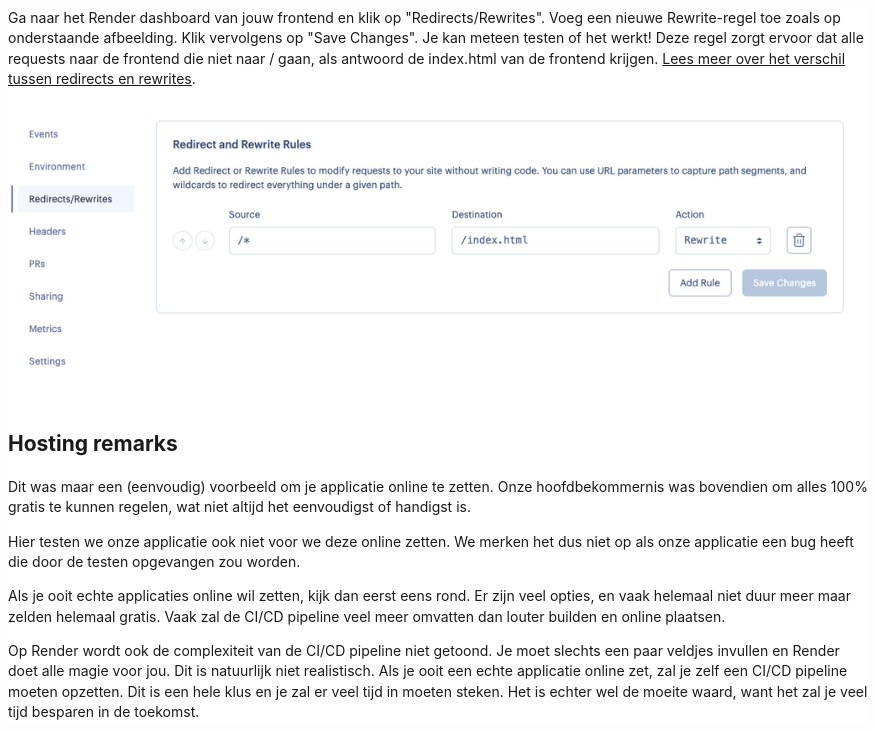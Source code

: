 Ga naar het Render dashboard van jouw frontend en klik op "Redirects/Rewrites". Voeg een nieuwe Rewrite-regel toe zoals op onderstaande afbeelding. Klik vervolgens op "Save Changes". Je kan meteen testen of het werkt! Deze regel zorgt ervoor dat alle requests naar de frontend die niet naar / gaan, als antwoord de index.html van de frontend krijgen. [Lees meer over het verschil tussen redirects en rewrites](https://render.com/docs/redirects-rewrites).

![Front-end rewrite](./images/9_22_frontend_rewrite.png ':size=80%')

## Hosting remarks

Dit was maar een (eenvoudig) voorbeeld om je applicatie online te zetten. Onze hoofdbekommernis was bovendien om alles 100% gratis te kunnen regelen, wat niet altijd het eenvoudigst of handigst is.

Hier testen we onze applicatie ook niet voor we deze online zetten. We merken het dus niet op als onze applicatie een bug heeft die door de testen opgevangen zou worden.

Als je ooit echte applicaties online wil zetten, kijk dan eerst eens rond. Er zijn veel opties, en vaak helemaal niet duur meer maar zelden helemaal gratis. Vaak zal de CI/CD pipeline veel meer omvatten dan louter builden en online plaatsen.

Op Render wordt ook de complexiteit van de CI/CD pipeline niet getoond. Je moet slechts een paar veldjes invullen en Render doet alle magie voor jou. Dit is natuurlijk niet realistisch. Als je ooit een echte applicatie online zet, zal je zelf een CI/CD pipeline moeten opzetten. Dit is een hele klus en je zal er veel tijd in moeten steken. Het is echter wel de moeite waard, want het zal je veel tijd besparen in de toekomst.
